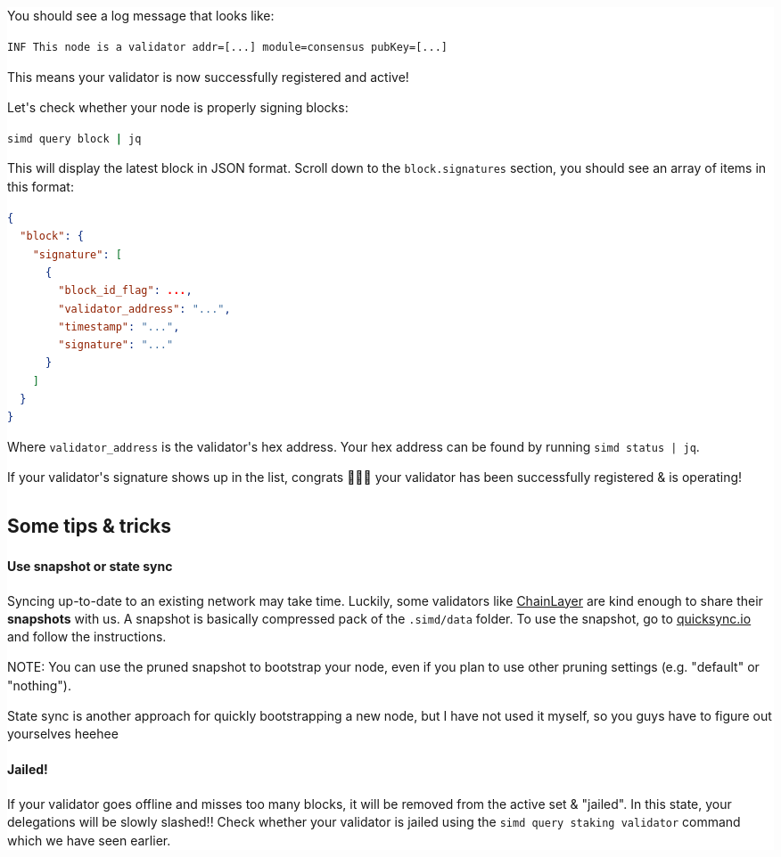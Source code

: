 You should see a log message that looks like:

```plain
INF This node is a validator addr=[...] module=consensus pubKey=[...]
```

This means your validator is now successfully registered and active!

Let's check whether your node is properly signing blocks:

```bash
simd query block | jq
```

This will display the latest block in JSON format. Scroll down to the `block.signatures` section, you should see an array of items in this format:

```json
{
  "block": {
    "signature": [
      {
        "block_id_flag": ...,
        "validator_address": "...",
        "timestamp": "...",
        "signature": "..."
      }
    ]
  }
}
```

Where `validator_address` is the validator's hex address. Your hex address can be found by running `simd status | jq`.

If your validator's signature shows up in the list, congrats 🎉🎉🎉 your validator has been successfully registered & is operating!

## Some tips & tricks

#### Use snapshot or state sync

Syncing up-to-date to an existing network may take time. Luckily, some validators like [ChainLayer](https://www.chainlayer.io/) are kind enough to share their **snapshots** with us. A snapshot is basically compressed pack of the `.simd/data` folder. To use the snapshot, go to [quicksync.io](https://quicksync.io/) and follow the instructions.

NOTE: You can use the pruned snapshot to bootstrap your node, even if you plan to use other pruning settings (e.g. "default" or "nothing").

State sync is another approach for quickly bootstrapping a new node, but I have not used it myself, so you guys have to figure out yourselves heehee

#### Jailed!

If your validator goes offline and misses too many blocks, it will be removed from the active set & "jailed". In this state, your delegations will be slowly slashed!! Check whether your validator is jailed using the `simd query staking validator` command which we have seen earlier.
